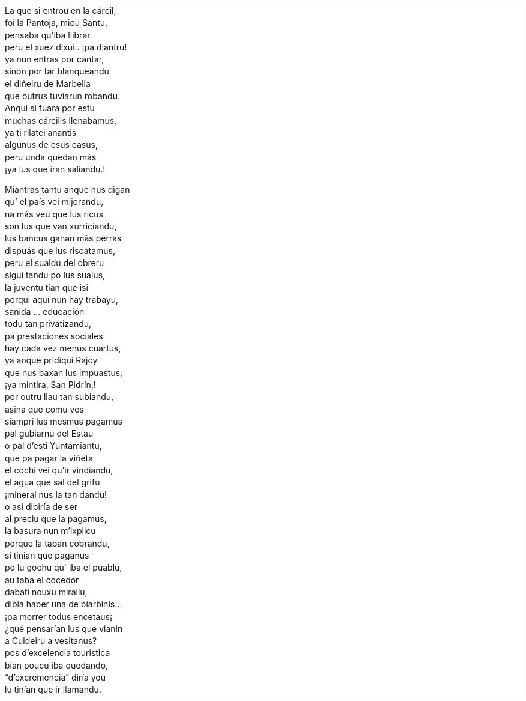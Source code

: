 La que si entrou en la cárcil,\
foi la Pantoja, miou Santu,\
pensaba qu’iba llibrar\
peru el xuez dixui.. ¡pa diantru!\
ya nun entras por cantar,\
sinón por tar blanqueandu\
el diñeiru de Marbella\
que outrus tuviarun robandu.\
Anqui si fuara por estu\
muchas cárcilis llenabamus,\
ya ti rilatei anantis\
algunus de esus casus,\
peru unda quedan más\
¡ya lus que iran saliandu.!

Miantras tantu anque nus digan\
qu’ el país vei mijorandu,\
na más veu que lus ricus\
son lus que van xurriciandu,\
lus bancus ganan más perras\
dispuás que lus riscatamus,\
peru el sualdu del obreru\
sigui tandu po lus sualus,\
la juventu tian que isi\
porqui aquí nun hay trabayu,\
sanida … educación\
todu tan privatizandu,\
pa prestaciones sociales\
hay cada vez menus cuartus,\
ya anque pridiqui Rajoy\
que nus baxan lus impuastus,\
¡ya mintira, San Pidrín,!\
por outru llau tan subiandu,\
asina que comu ves\
siampri lus mesmus pagamus\
pal gubiarnu del Estau\
o pal d’esti Yuntamiantu,\
que pa pagar la viñeta\
el cochi vei qu’ir vindiandu,\
el agua que sal del grifu\
¡mineral nus la  tan dandu!\
o asi dibiría de ser\
al preciu que la pagamus,\
la basura nun m’ixplicu\
porque  la taban cobrandu,\
si tinian que paganus\
po lu gochu qu' iba el puablu,\
au taba el cocedor\
dabati nouxu mirallu,\
dibia haber una de biarbinis…\
¡pa morrer todus encetaus¡\
¿qué pensarían lus que vianin\
a Cuideiru a vesitanus?\
pos d’excelencia touristica\
bian poucu iba quedando,\
“d’excremencia” diría you\
 lu tinían que ir llamandu.
